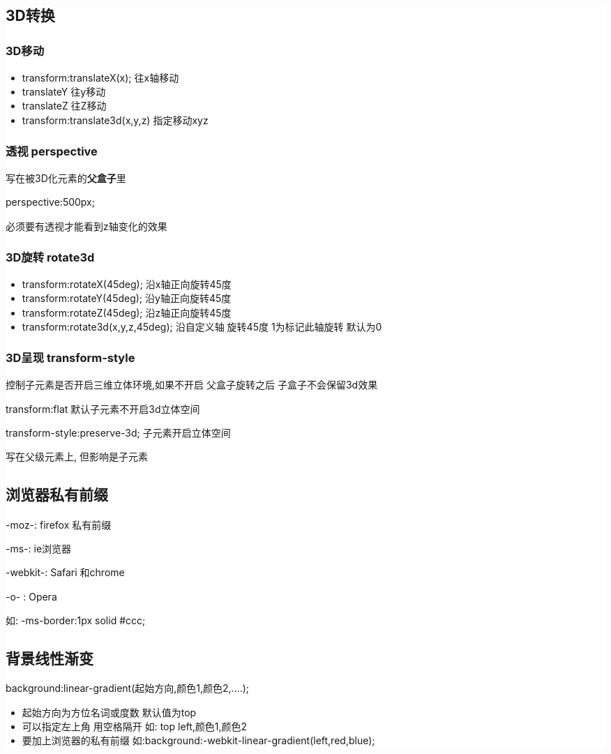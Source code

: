 

## 3D转换

### 3D移动

- transform:translateX(x);  往x轴移动
- translateY  往y移动
- translateZ 往Z移动
- transform:translate3d(x,y,z)   指定移动xyz



### 透视 perspective

写在被3D化元素的**父盒子**里

perspective:500px;

必须要有透视才能看到z轴变化的效果



### 3D旋转 rotate3d

- transform:rotateX(45deg);  沿x轴正向旋转45度
- transform:rotateY(45deg);  沿y轴正向旋转45度
- transform:rotateZ(45deg);  沿z轴正向旋转45度
- transform:rotate3d(x,y,z,45deg);  沿自定义轴 旋转45度   1为标记此轴旋转  默认为0



### 3D呈现 transform-style

控制子元素是否开启三维立体环境,如果不开启 父盒子旋转之后 子盒子不会保留3d效果

transform:flat  默认子元素不开启3d立体空间

transform-style:preserve-3d; 子元素开启立体空间

写在父级元素上, 但影响是子元素



## 浏览器私有前缀

-moz-: firefox 私有前缀

-ms-: ie浏览器

-webkit-: Safari 和chrome

-o- : Opera



如: -ms-border:1px solid #ccc;



## 背景线性渐变

background:linear-gradient(起始方向,颜色1,颜色2,....);

- 起始方向为方位名词或度数   默认值为top
- 可以指定左上角 用空格隔开   如:  top left,颜色1,颜色2
- 要加上浏览器的私有前缀  如:background:-webkit-linear-gradient(left,red,blue);



